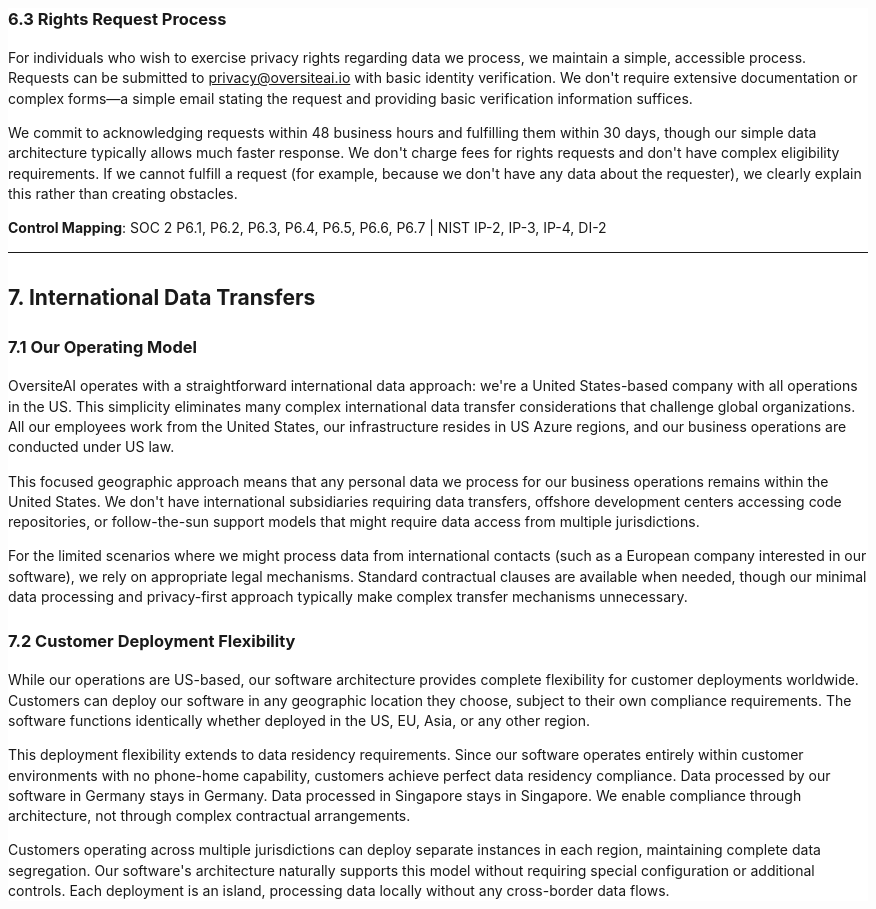 ### 6.3 Rights Request Process

For individuals who wish to exercise privacy rights regarding data we process, we maintain a simple, accessible process. Requests can be submitted to privacy@oversiteai.io with basic identity verification. We don't require extensive documentation or complex forms—a simple email stating the request and providing basic verification information suffices.

We commit to acknowledging requests within 48 business hours and fulfilling them within 30 days, though our simple data architecture typically allows much faster response. We don't charge fees for rights requests and don't have complex eligibility requirements. If we cannot fulfill a request (for example, because we don't have any data about the requester), we clearly explain this rather than creating obstacles.

**Control Mapping**: SOC 2 P6.1, P6.2, P6.3, P6.4, P6.5, P6.6, P6.7 | NIST IP-2, IP-3, IP-4, DI-2

---

## 7. International Data Transfers

### 7.1 Our Operating Model

OversiteAI operates with a straightforward international data approach: we're a United States-based company with all operations in the US. This simplicity eliminates many complex international data transfer considerations that challenge global organizations. All our employees work from the United States, our infrastructure resides in US Azure regions, and our business operations are conducted under US law.

This focused geographic approach means that any personal data we process for our business operations remains within the United States. We don't have international subsidiaries requiring data transfers, offshore development centers accessing code repositories, or follow-the-sun support models that might require data access from multiple jurisdictions.

For the limited scenarios where we might process data from international contacts (such as a European company interested in our software), we rely on appropriate legal mechanisms. Standard contractual clauses are available when needed, though our minimal data processing and privacy-first approach typically make complex transfer mechanisms unnecessary.

### 7.2 Customer Deployment Flexibility

While our operations are US-based, our software architecture provides complete flexibility for customer deployments worldwide. Customers can deploy our software in any geographic location they choose, subject to their own compliance requirements. The software functions identically whether deployed in the US, EU, Asia, or any other region.

This deployment flexibility extends to data residency requirements. Since our software operates entirely within customer environments with no phone-home capability, customers achieve perfect data residency compliance. Data processed by our software in Germany stays in Germany. Data processed in Singapore stays in Singapore. We enable compliance through architecture, not through complex contractual arrangements.

Customers operating across multiple jurisdictions can deploy separate instances in each region, maintaining complete data segregation. Our software's architecture naturally supports this model without requiring special configuration or additional controls. Each deployment is an island, processing data locally without any cross-border data flows.
